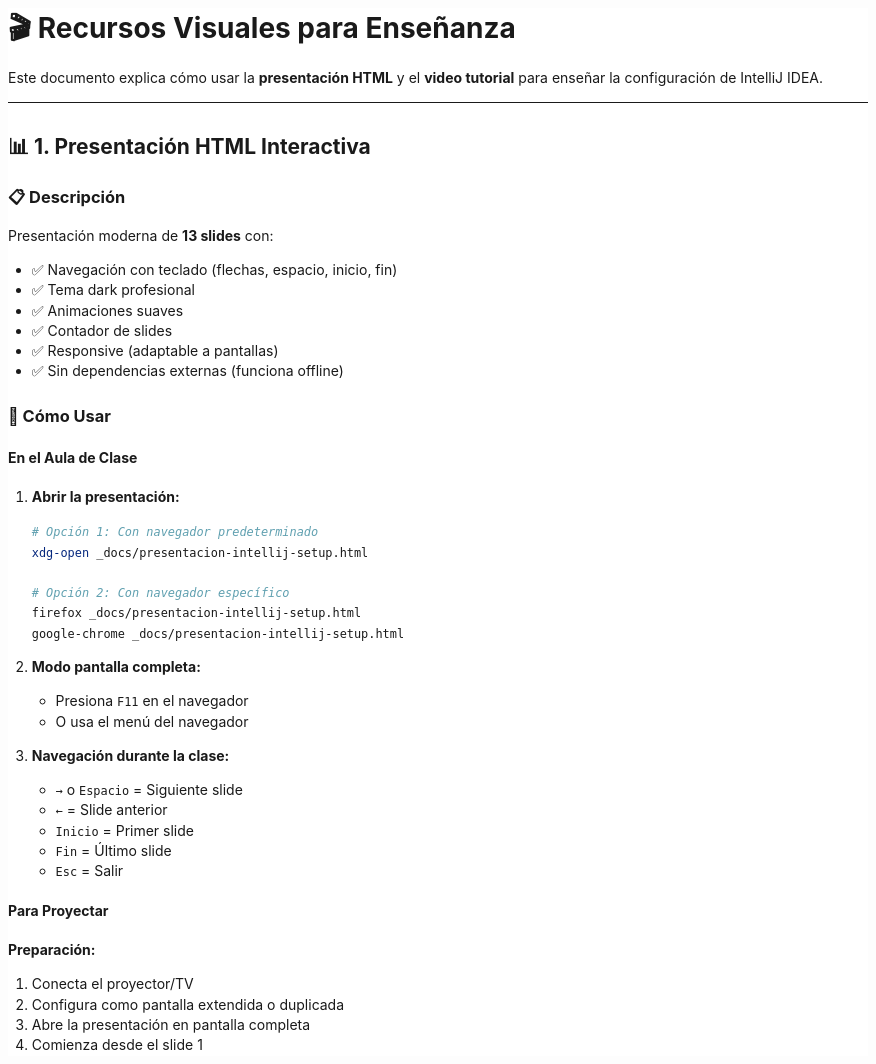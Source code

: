 # 🎬 Recursos Visuales para Enseñanza

Este documento explica cómo usar la **presentación HTML** y el **video tutorial** para enseñar la configuración de IntelliJ IDEA.

---

## 📊 1. Presentación HTML Interactiva

### 📋 Descripción

Presentación moderna de **13 slides** con:
- ✅ Navegación con teclado (flechas, espacio, inicio, fin)
- ✅ Tema dark profesional
- ✅ Animaciones suaves
- ✅ Contador de slides
- ✅ Responsive (adaptable a pantallas)
- ✅ Sin dependencias externas (funciona offline)

### 🚀 Cómo Usar

#### En el Aula de Clase

1. **Abrir la presentación:**
   ```bash
   # Opción 1: Con navegador predeterminado
   xdg-open _docs/presentacion-intellij-setup.html
   
   # Opción 2: Con navegador específico
   firefox _docs/presentacion-intellij-setup.html
   google-chrome _docs/presentacion-intellij-setup.html
   ```

2. **Modo pantalla completa:**
   - Presiona `F11` en el navegador
   - O usa el menú del navegador

3. **Navegación durante la clase:**
   - `→` o `Espacio` = Siguiente slide
   - `←` = Slide anterior
   - `Inicio` = Primer slide
   - `Fin` = Último slide
   - `Esc` = Salir

#### Para Proyectar

**Preparación:**
1. Conecta el proyector/TV
2. Configura como pantalla extendida o duplicada
3. Abre la presentación en pantalla completa
4. Comienza desde el slide 1
